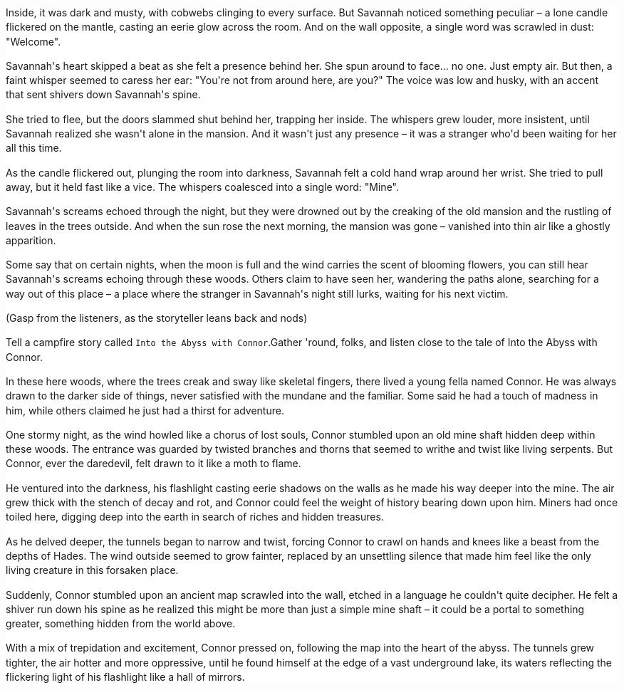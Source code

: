 Inside, it was dark and musty, with cobwebs clinging to every surface. But Savannah noticed something peculiar – a lone candle flickered on the mantle, casting an eerie glow across the room. And on the wall opposite, a single word was scrawled in dust: "Welcome".

Savannah's heart skipped a beat as she felt a presence behind her. She spun around to face... no one. Just empty air. But then, a faint whisper seemed to caress her ear: "You're not from around here, are you?" The voice was low and husky, with an accent that sent shivers down Savannah's spine.

She tried to flee, but the doors slammed shut behind her, trapping her inside. The whispers grew louder, more insistent, until Savannah realized she wasn't alone in the mansion. And it wasn't just any presence – it was a stranger who'd been waiting for her all this time.

As the candle flickered out, plunging the room into darkness, Savannah felt a cold hand wrap around her wrist. She tried to pull away, but it held fast like a vice. The whispers coalesced into a single word: "Mine".

Savannah's screams echoed through the night, but they were drowned out by the creaking of the old mansion and the rustling of leaves in the trees outside. And when the sun rose the next morning, the mansion was gone – vanished into thin air like a ghostly apparition.

Some say that on certain nights, when the moon is full and the wind carries the scent of blooming flowers, you can still hear Savannah's screams echoing through these woods. Others claim to have seen her, wandering the paths alone, searching for a way out of this place – a place where the stranger in Savannah's night still lurks, waiting for his next victim.

(Gasp from the listeners, as the storyteller leans back and nods)<end>

Tell a campfire story called `Into the Abyss with Connor`.<start>Gather 'round, folks, and listen close to the tale of Into the Abyss with Connor.

In these here woods, where the trees creak and sway like skeletal fingers, there lived a young fella named Connor. He was always drawn to the darker side of things, never satisfied with the mundane and the familiar. Some said he had a touch of madness in him, while others claimed he just had a thirst for adventure.

One stormy night, as the wind howled like a chorus of lost souls, Connor stumbled upon an old mine shaft hidden deep within these woods. The entrance was guarded by twisted branches and thorns that seemed to writhe and twist like living serpents. But Connor, ever the daredevil, felt drawn to it like a moth to flame.

He ventured into the darkness, his flashlight casting eerie shadows on the walls as he made his way deeper into the mine. The air grew thick with the stench of decay and rot, and Connor could feel the weight of history bearing down upon him. Miners had once toiled here, digging deep into the earth in search of riches and hidden treasures.

As he delved deeper, the tunnels began to narrow and twist, forcing Connor to crawl on hands and knees like a beast from the depths of Hades. The wind outside seemed to grow fainter, replaced by an unsettling silence that made him feel like the only living creature in this forsaken place.

Suddenly, Connor stumbled upon an ancient map scrawled into the wall, etched in a language he couldn't quite decipher. He felt a shiver run down his spine as he realized this might be more than just a simple mine shaft – it could be a portal to something greater, something hidden from the world above.

With a mix of trepidation and excitement, Connor pressed on, following the map into the heart of the abyss. The tunnels grew tighter, the air hotter and more oppressive, until he found himself at the edge of a vast underground lake, its waters reflecting the flickering light of his flashlight like a hall of mirrors.

